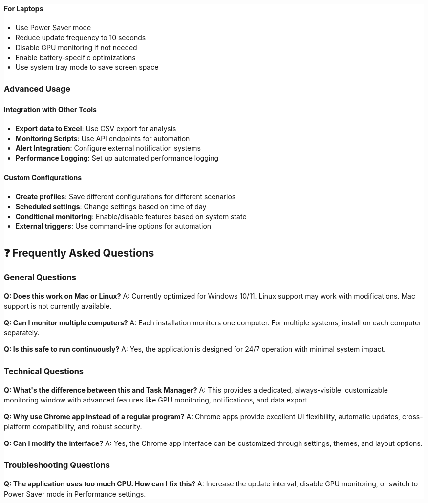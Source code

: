 #### For Laptops
- Use Power Saver mode
- Reduce update frequency to 10 seconds
- Disable GPU monitoring if not needed
- Enable battery-specific optimizations
- Use system tray mode to save screen space

### Advanced Usage

#### Integration with Other Tools
- **Export data to Excel**: Use CSV export for analysis
- **Monitoring Scripts**: Use API endpoints for automation
- **Alert Integration**: Configure external notification systems
- **Performance Logging**: Set up automated performance logging

#### Custom Configurations
- **Create profiles**: Save different configurations for different scenarios
- **Scheduled settings**: Change settings based on time of day
- **Conditional monitoring**: Enable/disable features based on system state
- **External triggers**: Use command-line options for automation

## ❓ Frequently Asked Questions

### General Questions

**Q: Does this work on Mac or Linux?**
A: Currently optimized for Windows 10/11. Linux support may work with modifications. Mac support is not currently available.

**Q: Can I monitor multiple computers?**
A: Each installation monitors one computer. For multiple systems, install on each computer separately.

**Q: Is this safe to run continuously?**
A: Yes, the application is designed for 24/7 operation with minimal system impact.

### Technical Questions

**Q: What's the difference between this and Task Manager?**
A: This provides a dedicated, always-visible, customizable monitoring window with advanced features like GPU monitoring, notifications, and data export.

**Q: Why use Chrome app instead of a regular program?**
A: Chrome apps provide excellent UI flexibility, automatic updates, cross-platform compatibility, and robust security.

**Q: Can I modify the interface?**
A: Yes, the Chrome app interface can be customized through settings, themes, and layout options.

### Troubleshooting Questions

**Q: The application uses too much CPU. How can I fix this?**
A: Increase the update interval, disable GPU monitoring, or switch to Power Saver mode in Performance settings.

